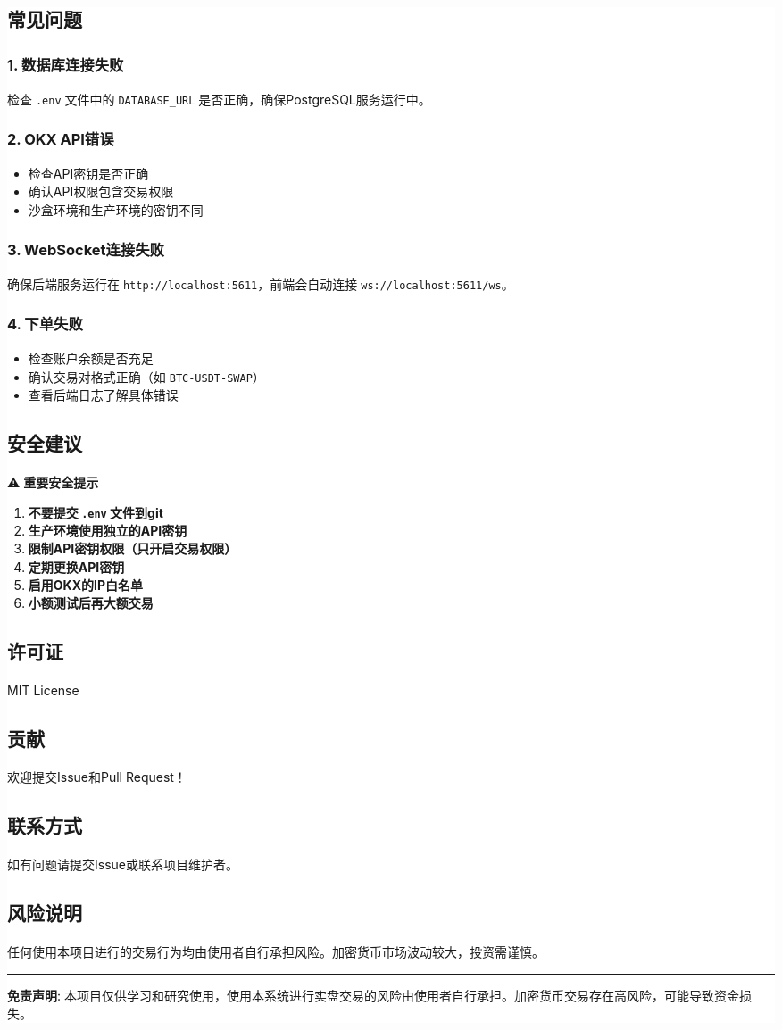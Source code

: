 ## 常见问题

### 1. 数据库连接失败

检查 `.env` 文件中的 `DATABASE_URL` 是否正确，确保PostgreSQL服务运行中。

### 2. OKX API错误

- 检查API密钥是否正确
- 确认API权限包含交易权限
- 沙盒环境和生产环境的密钥不同

### 3. WebSocket连接失败

确保后端服务运行在 `http://localhost:5611`，前端会自动连接 `ws://localhost:5611/ws`。

### 4. 下单失败

- 检查账户余额是否充足
- 确认交易对格式正确（如 `BTC-USDT-SWAP`）
- 查看后端日志了解具体错误

## 安全建议

⚠️ **重要安全提示**

1. **不要提交 `.env` 文件到git**
2. **生产环境使用独立的API密钥**
3. **限制API密钥权限（只开启交易权限）**
4. **定期更换API密钥**
5. **启用OKX的IP白名单**
6. **小额测试后再大额交易**

## 许可证

MIT License

## 贡献

欢迎提交Issue和Pull Request！

## 联系方式

如有问题请提交Issue或联系项目维护者。

## 风险说明
任何使用本项目进行的交易行为均由使用者自行承担风险。加密货币市场波动较大，投资需谨慎。

---

**免责声明**: 本项目仅供学习和研究使用，使用本系统进行实盘交易的风险由使用者自行承担。加密货币交易存在高风险，可能导致资金损失。

